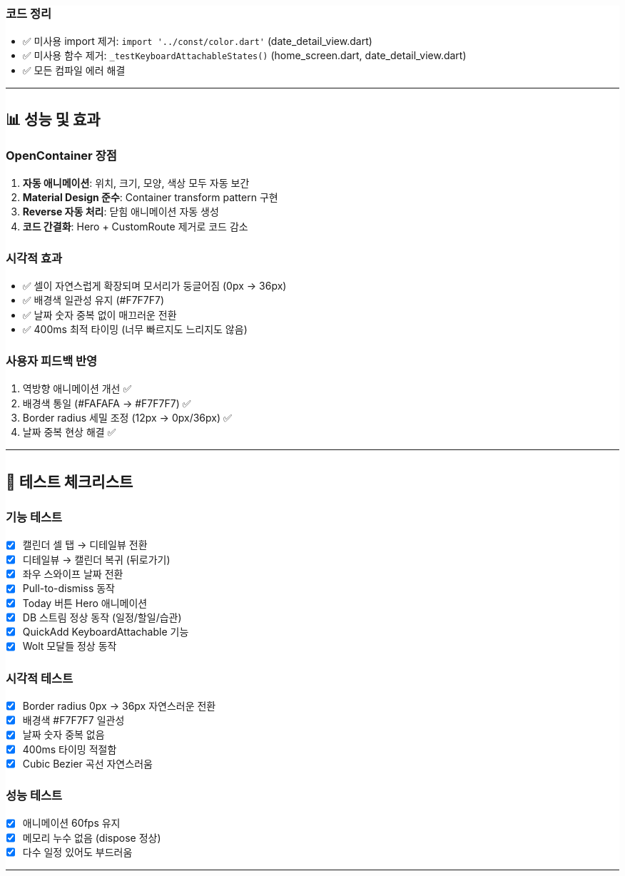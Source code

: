 ### 코드 정리
- ✅ 미사용 import 제거: `import '../const/color.dart'` (date_detail_view.dart)
- ✅ 미사용 함수 제거: `_testKeyboardAttachableStates()` (home_screen.dart, date_detail_view.dart)
- ✅ 모든 컴파일 에러 해결

---

## 📊 성능 및 효과

### OpenContainer 장점
1. **자동 애니메이션**: 위치, 크기, 모양, 색상 모두 자동 보간
2. **Material Design 준수**: Container transform pattern 구현
3. **Reverse 자동 처리**: 닫힘 애니메이션 자동 생성
4. **코드 간결화**: Hero + CustomRoute 제거로 코드 감소

### 시각적 효과
- ✅ 셀이 자연스럽게 확장되며 모서리가 둥글어짐 (0px → 36px)
- ✅ 배경색 일관성 유지 (#F7F7F7)
- ✅ 날짜 숫자 중복 없이 매끄러운 전환
- ✅ 400ms 최적 타이밍 (너무 빠르지도 느리지도 않음)

### 사용자 피드백 반영
1. 역방향 애니메이션 개선 ✅
2. 배경색 통일 (#FAFAFA → #F7F7F7) ✅
3. Border radius 세밀 조정 (12px → 0px/36px) ✅
4. 날짜 중복 현상 해결 ✅

---

## 🧪 테스트 체크리스트

### 기능 테스트
- [x] 캘린더 셀 탭 → 디테일뷰 전환
- [x] 디테일뷰 → 캘린더 복귀 (뒤로가기)
- [x] 좌우 스와이프 날짜 전환
- [x] Pull-to-dismiss 동작
- [x] Today 버튼 Hero 애니메이션
- [x] DB 스트림 정상 동작 (일정/할일/습관)
- [x] QuickAdd KeyboardAttachable 기능
- [x] Wolt 모달들 정상 동작

### 시각적 테스트
- [x] Border radius 0px → 36px 자연스러운 전환
- [x] 배경색 #F7F7F7 일관성
- [x] 날짜 숫자 중복 없음
- [x] 400ms 타이밍 적절함
- [x] Cubic Bezier 곡선 자연스러움

### 성능 테스트
- [x] 애니메이션 60fps 유지
- [x] 메모리 누수 없음 (dispose 정상)
- [x] 다수 일정 있어도 부드러움

---
